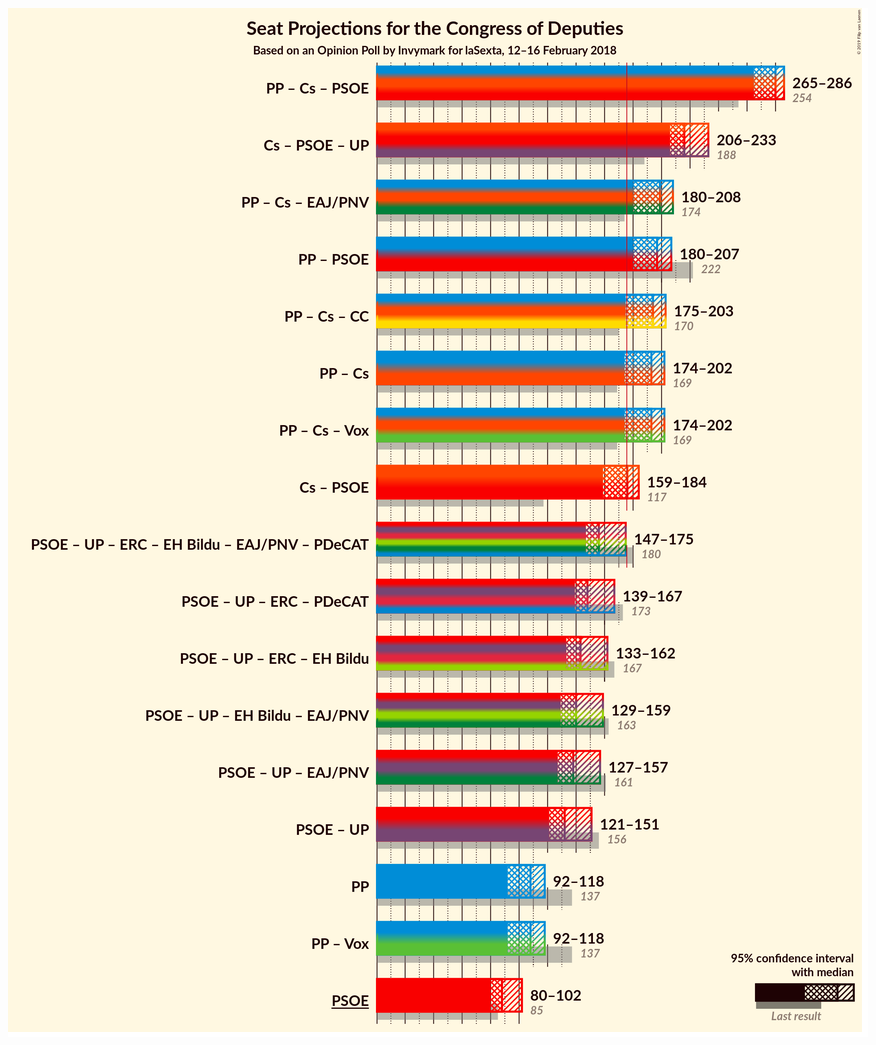 ![Graph with coalitions seats not yet produced](2018-02-16-Invymark-coalitions-seats.png "Coalitions Seats")
